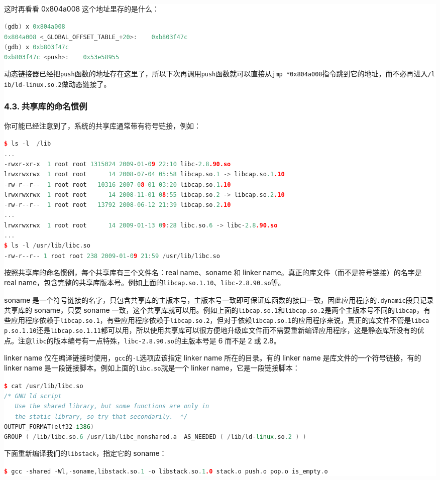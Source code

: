 这时再看看 0x804a008 这个地址里存的是什么：

```cpp
(gdb) x 0x804a008
0x804a008 <_GLOBAL_OFFSET_TABLE_+20>:    0xb803f47c
(gdb) x 0xb803f47c
0xb803f47c <push>:    0x53e58955 
```

动态链接器已经把`push`函数的地址存在这里了，所以下次再调用`push`函数就可以直接从`jmp *0x804a008`指令跳到它的地址，而不必再进入`/lib/ld-linux.so.2`做动态链接了。

### 4.3\. 共享库的命名惯例

你可能已经注意到了，系统的共享库通常带有符号链接，例如：

```cpp
$ ls -l  /lib
...
-rwxr-xr-x  1 root root 1315024 2009-01-09 22:10 libc-2.8.90.so
lrwxrwxrwx  1 root root      14 2008-07-04 05:58 libcap.so.1 -> libcap.so.1.10
-rw-r--r--  1 root root   10316 2007-08-01 03:20 libcap.so.1.10
lrwxrwxrwx  1 root root      14 2008-11-01 08:55 libcap.so.2 -> libcap.so.2.10
-rw-r--r--  1 root root   13792 2008-06-12 21:39 libcap.so.2.10
...
lrwxrwxrwx  1 root root      14 2009-01-13 09:28 libc.so.6 -> libc-2.8.90.so
...
$ ls -l /usr/lib/libc.so
-rw-r--r-- 1 root root 238 2009-01-09 21:59 /usr/lib/libc.so 
```

按照共享库的命名惯例，每个共享库有三个文件名：real name、soname 和 linker name。真正的库文件（而不是符号链接）的名字是 real name，包含完整的共享库版本号。例如上面的`libcap.so.1.10`、`libc-2.8.90.so`等。

soname 是一个符号链接的名字，只包含共享库的主版本号，主版本号一致即可保证库函数的接口一致，因此应用程序的`.dynamic`段只记录共享库的 soname，只要 soname 一致，这个共享库就可以用。例如上面的`libcap.so.1`和`libcap.so.2`是两个主版本号不同的`libcap`，有些应用程序依赖于`libcap.so.1`，有些应用程序依赖于`libcap.so.2`，但对于依赖`libcap.so.1`的应用程序来说，真正的库文件不管是`libcap.so.1.10`还是`libcap.so.1.11`都可以用，所以使用共享库可以很方便地升级库文件而不需要重新编译应用程序，这是静态库所没有的优点。注意`libc`的版本编号有一点特殊，`libc-2.8.90.so`的主版本号是 6 而不是 2 或 2.8。

linker name 仅在编译链接时使用，`gcc`的`-L`选项应该指定 linker name 所在的目录。有的 linker name 是库文件的一个符号链接，有的 linker name 是一段链接脚本。例如上面的`libc.so`就是一个 linker name，它是一段链接脚本：

```cpp
$ cat /usr/lib/libc.so
/* GNU ld script
   Use the shared library, but some functions are only in
   the static library, so try that secondarily.  */
OUTPUT_FORMAT(elf32-i386)
GROUP ( /lib/libc.so.6 /usr/lib/libc_nonshared.a  AS_NEEDED ( /lib/ld-linux.so.2 ) ) 
```

下面重新编译我们的`libstack`，指定它的 soname：

```cpp
$ gcc -shared -Wl,-soname,libstack.so.1 -o libstack.so.1.0 stack.o push.o pop.o is_empty.o 
```
